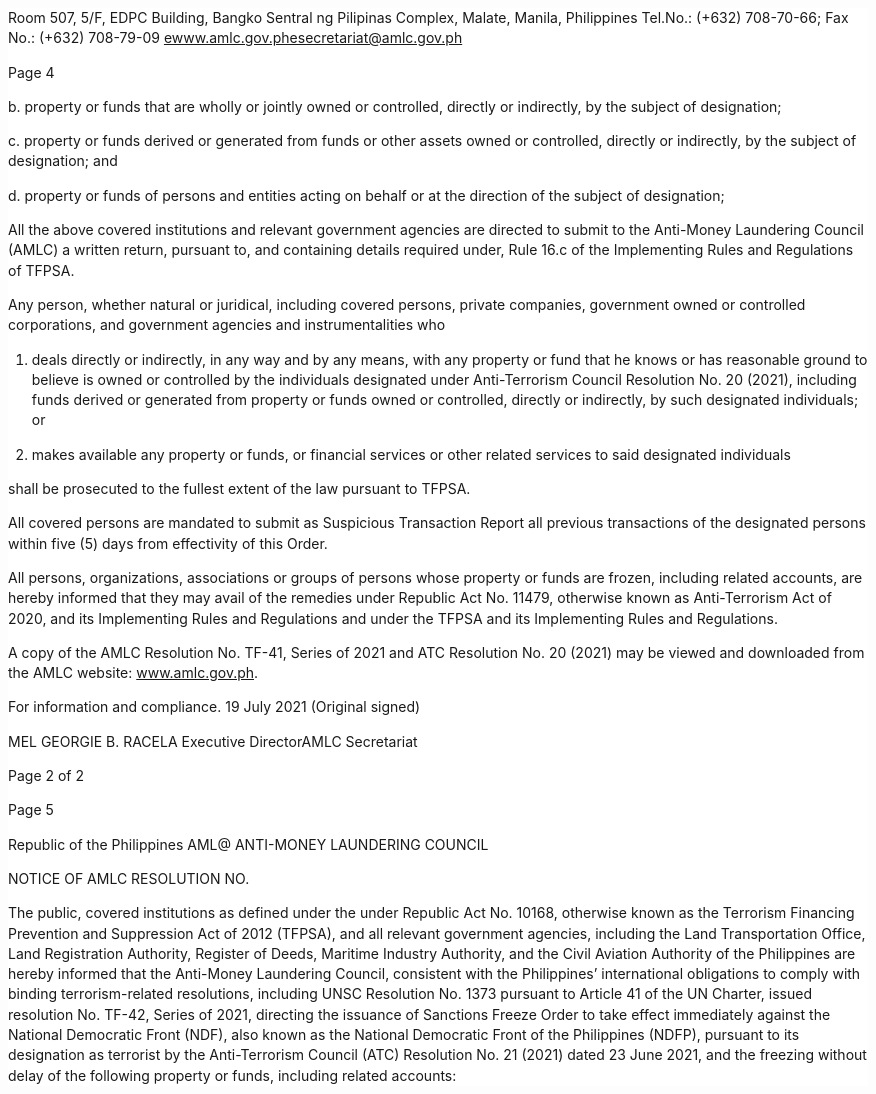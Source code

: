Room 507, 5/F, EDPC Building, Bangko Sentral ng Pilipinas Complex, Malate, Manila, Philippines Tel.No.: (+632) 708-70-66; Fax No.: (+632) 708-79-09 ewww.amlc.gov.phesecretariat@amlc.gov.ph

Page 4

b. property or funds that are wholly or jointly owned or controlled, directly or indirectly, by the subject of designation;

c. property or funds derived or generated from funds or other assets owned or controlled, directly or indirectly, by the subject of designation; and

d. property or funds of persons and entities acting on behalf or at the direction of the subject of designation;

All the above covered institutions and relevant government agencies are directed to submit to the Anti-Money Laundering Council (AMLC) a written return, pursuant to, and containing details required under, Rule 16.c of the Implementing Rules and Regulations of TFPSA.

Any person, whether natural or juridical, including covered persons, private companies, government owned or controlled corporations, and government agencies and instrumentalities who

1. deals directly or indirectly, in any way and by any means, with any property or fund that he knows or has reasonable ground to believe is owned or controlled by the individuals designated under Anti-Terrorism Council Resolution No. 20 (2021), including funds derived or generated from property or funds owned or controlled, directly or indirectly, by such designated individuals; or

2. makes available any property or funds, or financial services or other related services to said designated individuals

shall be prosecuted to the fullest extent of the law pursuant to TFPSA.

All covered persons are mandated to submit as Suspicious Transaction Report all previous transactions of the designated persons within five (5) days from effectivity of this Order.

All persons, organizations, associations or groups of persons whose property or funds are frozen, including related accounts, are hereby informed that they may avail of the remedies under Republic Act No. 11479, otherwise known as Anti-Terrorism Act of 2020, and its Implementing Rules and Regulations and under the TFPSA and its Implementing Rules and Regulations.

A copy of the AMLC Resolution No. TF-41, Series of 2021 and ATC Resolution No. 20 (2021) may be viewed and downloaded from the AMLC website: www.amlc.gov.ph.

For information and compliance. 19 July 2021 (Original signed)

MEL GEORGIE B. RACELA Executive DirectorAMLC Secretariat

Page 2 of 2

Page 5

Republic of the Philippines AML@ ANTI-MONEY LAUNDERING COUNCIL

NOTICE OF AMLC RESOLUTION NO.

The public, covered institutions as defined under the under Republic Act No. 10168, otherwise known as the Terrorism Financing Prevention and Suppression Act of 2012 (TFPSA), and all relevant government agencies, including the Land Transportation Office, Land Registration Authority, Register of Deeds, Maritime Industry Authority, and the Civil Aviation Authority of the Philippines are hereby informed that the Anti-Money Laundering Council, consistent with the Philippines’ international obligations to comply with binding terrorism-related resolutions, including UNSC Resolution No. 1373 pursuant to Article 41 of the UN Charter, issued resolution No. TF-42, Series of 2021, directing the issuance of Sanctions Freeze Order to take effect immediately against the National Democratic Front (NDF), also known as the National Democratic Front of the Philippines (NDFP), pursuant to its designation as terrorist by the Anti-Terrorism Council (ATC) Resolution No. 21 (2021) dated 23 June 2021, and the freezing without delay of the following property or funds, including related accounts:
